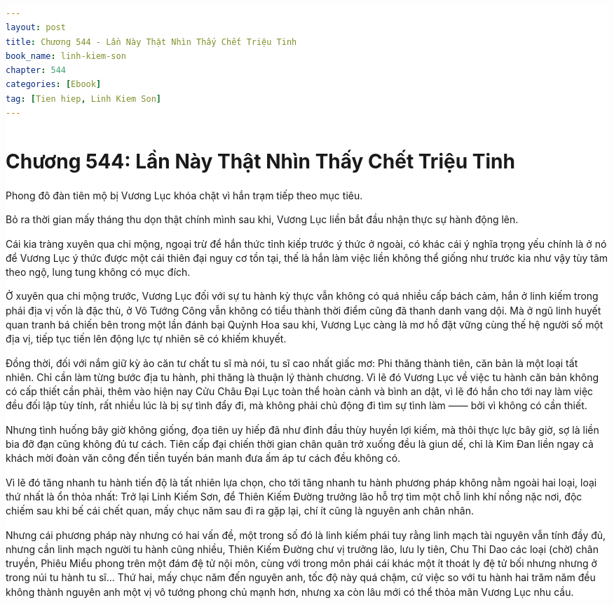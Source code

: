 ```yaml
---
layout: post
title: Chương 544 - Lần Này Thật Nhìn Thấy Chết Triệu Tinh
book_name: linh-kiem-son
chapter: 544
categories: [Ebook]
tag: [Tien hiep, Linh Kiem Son]
---
```


# Chương 544: Lần Này Thật Nhìn Thấy Chết Triệu Tinh

Phong đô đàn tiên mộ bị Vương Lục khóa chặt vì hắn trạm tiếp theo mục tiêu.

Bỏ ra thời gian mấy tháng thu dọn thật chính mình sau khi, Vương Lục liền bắt đầu nhận thực sự hành động lên.

Cái kia tràng xuyên qua chi mộng, ngoại trừ để hắn thức tỉnh kiếp trước ý thức ở ngoài, có khác cái ý nghĩa trọng yếu chính là ở nó để Vương Lục ý thức được một cái thiên đại nguy cơ tồn tại, thế là hắn làm việc liền không thể giống như trước kia như vậy tùy tâm theo ngộ, lung tung không có mục đích.

Ở xuyên qua chi mộng trước, Vương Lục đối với sự tu hành kỳ thực vẫn không có quá nhiều cấp bách cảm, hắn ở linh kiếm trong phái địa vị vốn là đặc thù, ở Vô Tướng Công vẫn không có tiểu thành thời điểm cũng đã thanh danh vang dội. Mà ở ngũ linh huyết quan tranh bá chiến bên trong một lần đánh bại Quỳnh Hoa sau khi, Vương Lục càng là mơ hồ đặt vững cùng thế hệ người số một địa vị, tiếp tục tiến lên động lực tự nhiên sẽ có khiếm khuyết.

Đồng thời, đối với nắm giữ kỳ ảo căn tư chất tu sĩ mà nói, tu sĩ cao nhất giấc mơ: Phi thăng thành tiên, căn bản là một loại tất nhiên. Chỉ cần làm từng bước địa tu hành, phi thăng là thuận lý thành chương. Vì lẽ đó Vương Lục về việc tu hành căn bản không có cấp thiết cần phải, thêm vào hiện nay Cửu Châu Đại Lục toàn thể hoàn cảnh và bình an dật, vì lẽ đó hắn cho tới nay làm việc đều đối lập tùy tính, rất nhiều lúc là bị sự tình đẩy đi, mà không phải chủ động đi tìm sự tình làm —— bởi vì không có cần thiết.

Nhưng tình huống bây giờ không giống, đọa tiên uy hiếp đã như đỉnh đầu thùy huyền lợi kiếm, mà thôi thực lực bây giờ, sợ là liền bia đỡ đạn cũng không đủ tư cách. Tiên cấp đại chiến thời gian chân quân trở xuống đều là giun dế, chỉ là Kim Đan liền ngay cả khách mời đoàn văn công đến tiền tuyến bán manh đưa ấm áp tư cách đều không có.

Vì lẽ đó tăng nhanh tu hành tiến độ là tất nhiên lựa chọn, cho tới tăng nhanh tu hành phương pháp không nằm ngoài hai loại, loại thứ nhất là ổn thỏa nhất: Trở lại Linh Kiếm Sơn, để Thiên Kiếm Đường trưởng lão hỗ trợ tìm một chỗ linh khí nồng nặc nơi, độc chiếm sau khi bế cái chết quan, mấy chục năm sau đi ra gặp lại, chí ít cũng là nguyên anh chân nhân.

Nhưng cái phương pháp này nhưng có hai vấn đề, một trong số đó là linh kiếm phái tuy rằng linh mạch tài nguyên vẫn tính đầy đủ, nhưng cần linh mạch người tu hành cũng nhiều, Thiên Kiếm Đường chư vị trưởng lão, lưu ly tiên, Chu Thi Dao các loại (chờ) chân truyền, Phiêu Miểu phong trên một đám đệ tử nội môn, cùng với trong môn phái cái khác một ít thoát ly đệ tử bối nhưng nhưng ở trong núi tu hành tu sĩ... Thứ hai, mấy chục năm đến nguyên anh, tốc độ này quá chậm, cứ việc so với tu hành hai trăm năm đều không thành nguyên anh một vị vô tướng phong chủ mạnh hơn, nhưng xa còn lâu mới có thể thỏa mãn Vương Lục nhu cầu.
